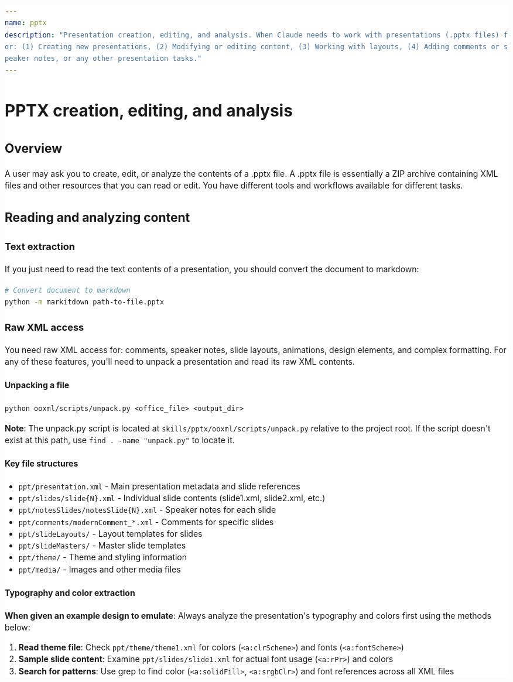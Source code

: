 ```yaml
---
name: pptx
description: "Presentation creation, editing, and analysis. When Claude needs to work with presentations (.pptx files) for: (1) Creating new presentations, (2) Modifying or editing content, (3) Working with layouts, (4) Adding comments or speaker notes, or any other presentation tasks."
---
```


# PPTX creation, editing, and analysis

## Overview

A user may ask you to create, edit, or analyze the contents of a .pptx file. A .pptx file is essentially a ZIP archive containing XML files and other resources that you can read or edit. You have different tools and workflows available for different tasks.

## Reading and analyzing content

### Text extraction
If you just need to read the text contents of a presentation, you should convert the document to markdown:

```bash
# Convert document to markdown
python -m markitdown path-to-file.pptx
```

### Raw XML access
You need raw XML access for: comments, speaker notes, slide layouts, animations, design elements, and complex formatting. For any of these features, you'll need to unpack a presentation and read its raw XML contents.

#### Unpacking a file
`python ooxml/scripts/unpack.py <office_file> <output_dir>`

**Note**: The unpack.py script is located at `skills/pptx/ooxml/scripts/unpack.py` relative to the project root. If the script doesn't exist at this path, use `find . -name "unpack.py"` to locate it.

#### Key file structures
* `ppt/presentation.xml` - Main presentation metadata and slide references
* `ppt/slides/slide{N}.xml` - Individual slide contents (slide1.xml, slide2.xml, etc.)
* `ppt/notesSlides/notesSlide{N}.xml` - Speaker notes for each slide
* `ppt/comments/modernComment_*.xml` - Comments for specific slides
* `ppt/slideLayouts/` - Layout templates for slides
* `ppt/slideMasters/` - Master slide templates
* `ppt/theme/` - Theme and styling information
* `ppt/media/` - Images and other media files

#### Typography and color extraction
**When given an example design to emulate**: Always analyze the presentation's typography and colors first using the methods below:
1. **Read theme file**: Check `ppt/theme/theme1.xml` for colors (`<a:clrScheme>`) and fonts (`<a:fontScheme>`)
2. **Sample slide content**: Examine `ppt/slides/slide1.xml` for actual font usage (`<a:rPr>`) and colors
3. **Search for patterns**: Use grep to find color (`<a:solidFill>`, `<a:srgbClr>`) and font references across all XML files
